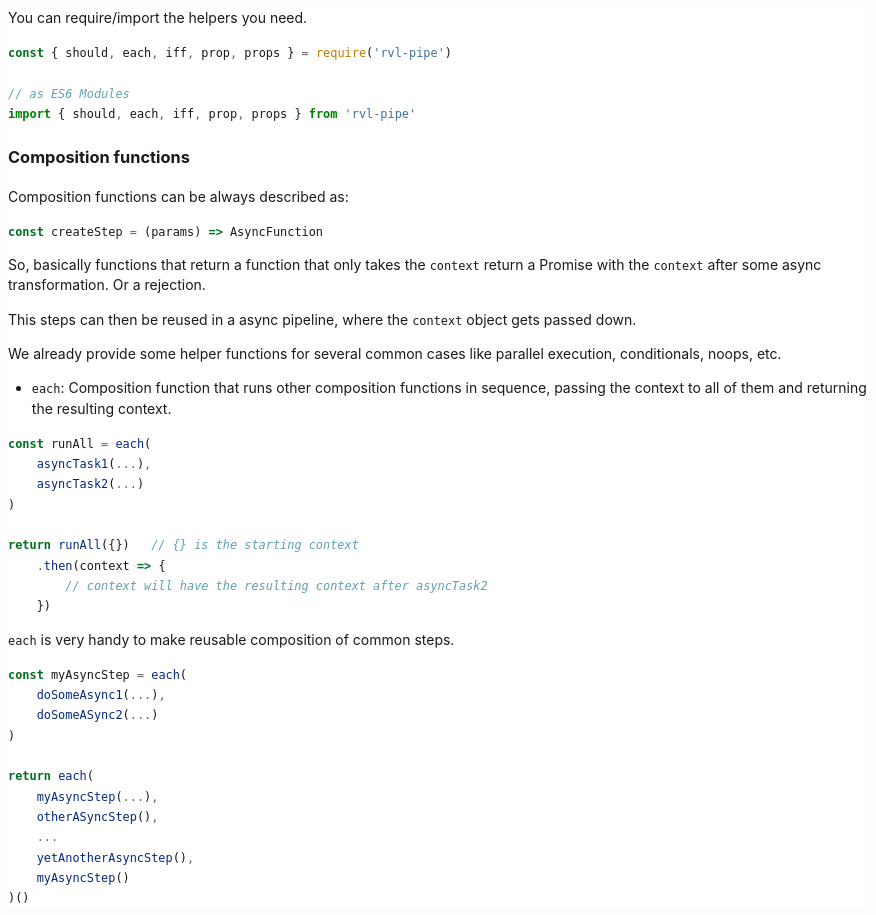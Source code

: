 You can require/import the helpers you need.

```javascript
const { should, each, iff, prop, props } = require('rvl-pipe')

// as ES6 Modules
import { should, each, iff, prop, props } from 'rvl-pipe'
```

### Composition functions
Composition functions can be always described as:

```javascript
const createStep = (params) => AsyncFunction
```

So, basically functions that return a function that only takes the `context`
return a Promise with the `context` after some async transformation. Or a rejection.

This steps can then be reused in a async pipeline, where the `context` object gets passed down.

We already provide some helper functions for several common cases like parallel execution, conditionals, noops, etc.

- `each`: Composition function that runs other composition functions in sequence, passing the context
to all of them and returning the resulting context.
```javascript
const runAll = each(
    asyncTask1(...),
    asyncTask2(...)
)

return runAll({})   // {} is the starting context
    .then(context => {
        // context will have the resulting context after asyncTask2
    })
```

`each` is very handy to make reusable composition of common steps.

```javascript
const myAsyncStep = each(
    doSomeAsync1(...),
    doSomeASync2(...)
)

return each(
    myAsyncStep(...),
    otherASyncStep(),
    ...
    yetAnotherAsyncStep(),
    myAsyncStep()
)()
```
